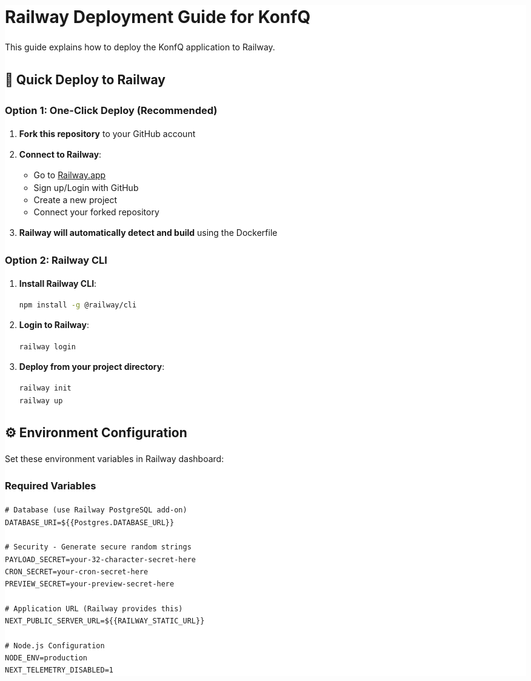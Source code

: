 # Railway Deployment Guide for KonfQ

This guide explains how to deploy the KonfQ application to Railway.

## 🚂 Quick Deploy to Railway

### Option 1: One-Click Deploy (Recommended)

1. **Fork this repository** to your GitHub account

2. **Connect to Railway**:
   - Go to [Railway.app](https://railway.app)
   - Sign up/Login with GitHub
   - Create a new project
   - Connect your forked repository

3. **Railway will automatically detect and build** using the Dockerfile

### Option 2: Railway CLI

1. **Install Railway CLI**:
   ```bash
   npm install -g @railway/cli
   ```

2. **Login to Railway**:
   ```bash
   railway login
   ```

3. **Deploy from your project directory**:
   ```bash
   railway init
   railway up
   ```

## ⚙️ Environment Configuration

Set these environment variables in Railway dashboard:

### Required Variables

```env
# Database (use Railway PostgreSQL add-on)
DATABASE_URI=${{Postgres.DATABASE_URL}}

# Security - Generate secure random strings
PAYLOAD_SECRET=your-32-character-secret-here
CRON_SECRET=your-cron-secret-here
PREVIEW_SECRET=your-preview-secret-here

# Application URL (Railway provides this)
NEXT_PUBLIC_SERVER_URL=${{RAILWAY_STATIC_URL}}

# Node.js Configuration
NODE_ENV=production
NEXT_TELEMETRY_DISABLED=1
```
